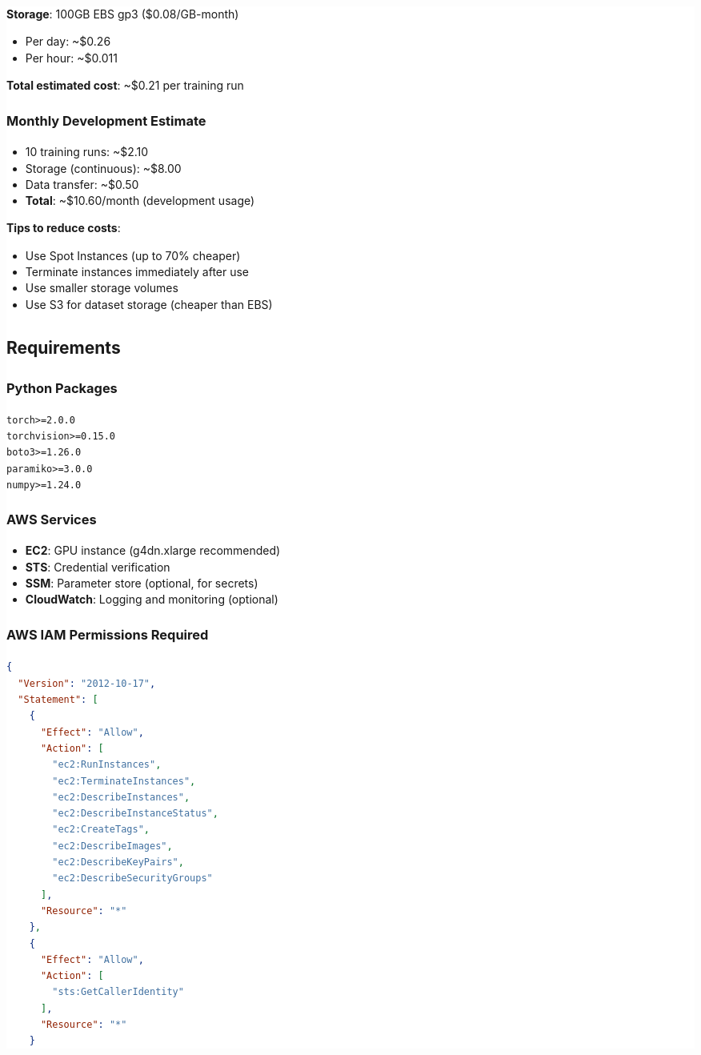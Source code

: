 **Storage**: 100GB EBS gp3 ($0.08/GB-month)
- Per day: ~$0.26
- Per hour: ~$0.011

**Total estimated cost**: ~$0.21 per training run

### Monthly Development Estimate

- 10 training runs: ~$2.10
- Storage (continuous): ~$8.00
- Data transfer: ~$0.50
- **Total**: ~$10.60/month (development usage)

**Tips to reduce costs**:
- Use Spot Instances (up to 70% cheaper)
- Terminate instances immediately after use
- Use smaller storage volumes
- Use S3 for dataset storage (cheaper than EBS)

## Requirements

### Python Packages

```
torch>=2.0.0
torchvision>=0.15.0
boto3>=1.26.0
paramiko>=3.0.0
numpy>=1.24.0
```

### AWS Services

- **EC2**: GPU instance (g4dn.xlarge recommended)
- **STS**: Credential verification
- **SSM**: Parameter store (optional, for secrets)
- **CloudWatch**: Logging and monitoring (optional)

### AWS IAM Permissions Required

```json
{
  "Version": "2012-10-17",
  "Statement": [
    {
      "Effect": "Allow",
      "Action": [
        "ec2:RunInstances",
        "ec2:TerminateInstances",
        "ec2:DescribeInstances",
        "ec2:DescribeInstanceStatus",
        "ec2:CreateTags",
        "ec2:DescribeImages",
        "ec2:DescribeKeyPairs",
        "ec2:DescribeSecurityGroups"
      ],
      "Resource": "*"
    },
    {
      "Effect": "Allow",
      "Action": [
        "sts:GetCallerIdentity"
      ],
      "Resource": "*"
    }
```